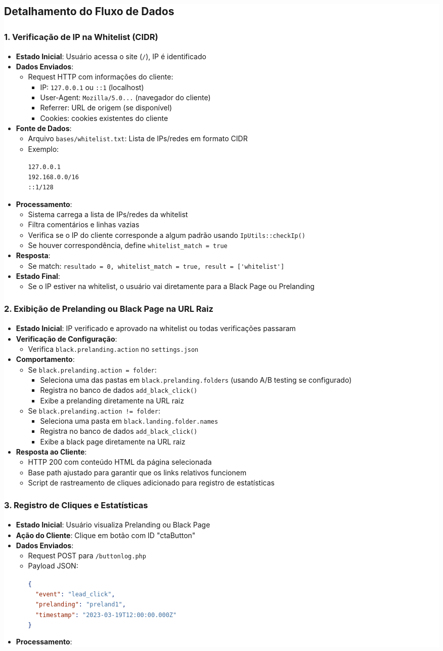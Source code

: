 ## Detalhamento do Fluxo de Dados

### 1. Verificação de IP na Whitelist (CIDR)

- **Estado Inicial**: Usuário acessa o site (`/`), IP é identificado
- **Dados Enviados**:
  - Request HTTP com informações do cliente:
    - IP: `127.0.0.1` ou `::1` (localhost)
    - User-Agent: `Mozilla/5.0...` (navegador do cliente)
    - Referrer: URL de origem (se disponível)
    - Cookies: cookies existentes do cliente
- **Fonte de Dados**:
  - Arquivo `bases/whitelist.txt`: Lista de IPs/redes em formato CIDR
  - Exemplo:
    ```
    127.0.0.1
    192.168.0.0/16
    ::1/128
    ```
- **Processamento**:
  - Sistema carrega a lista de IPs/redes da whitelist
  - Filtra comentários e linhas vazias
  - Verifica se o IP do cliente corresponde a algum padrão usando `IpUtils::checkIp()`
  - Se houver correspondência, define `whitelist_match = true`
- **Resposta**:
  - Se match: `resultado = 0, whitelist_match = true, result = ['whitelist']`
- **Estado Final**:
  - Se o IP estiver na whitelist, o usuário vai diretamente para a Black Page ou Prelanding

### 2. Exibição de Prelanding ou Black Page na URL Raiz

- **Estado Inicial**: IP verificado e aprovado na whitelist ou todas verificações passaram
- **Verificação de Configuração**:
  - Verifica `black.prelanding.action` no `settings.json`
- **Comportamento**:
  - Se `black.prelanding.action = folder`:
    - Seleciona uma das pastas em `black.prelanding.folders` (usando A/B testing se configurado)
    - Registra no banco de dados `add_black_click()`
    - Exibe a prelanding diretamente na URL raiz
  - Se `black.prelanding.action != folder`:
    - Seleciona uma pasta em `black.landing.folder.names`
    - Registra no banco de dados `add_black_click()`
    - Exibe a black page diretamente na URL raiz
- **Resposta ao Cliente**:
  - HTTP 200 com conteúdo HTML da página selecionada
  - Base path ajustado para garantir que os links relativos funcionem
  - Script de rastreamento de cliques adicionado para registro de estatísticas

### 3. Registro de Cliques e Estatísticas

- **Estado Inicial**: Usuário visualiza Prelanding ou Black Page
- **Ação do Cliente**: Clique em botão com ID "ctaButton"
- **Dados Enviados**:
  - Request POST para `/buttonlog.php`
  - Payload JSON:
    ```json
    {
      "event": "lead_click",
      "prelanding": "preland1",
      "timestamp": "2023-03-19T12:00:00.000Z"
    }
    ```
- **Processamento**: